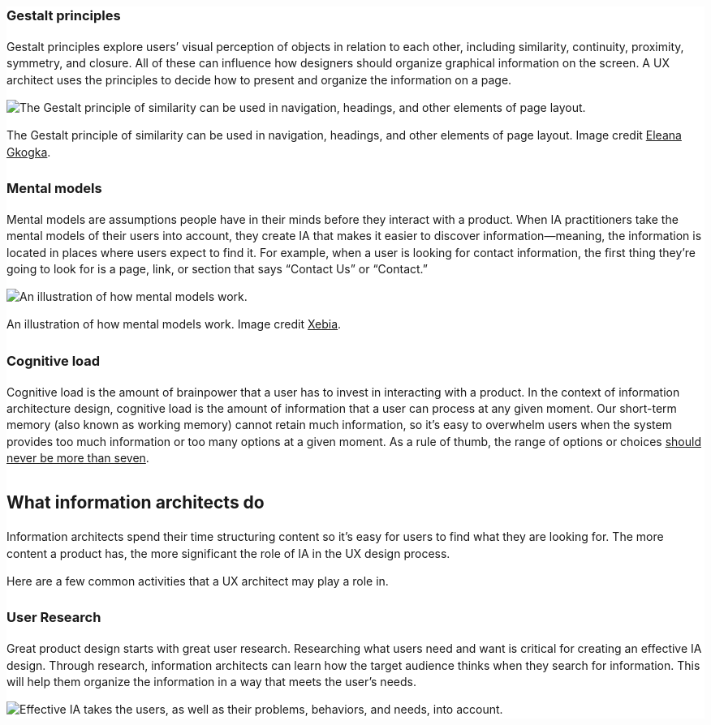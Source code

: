 ### Gestalt principles

Gestalt principles explore users’ visual perception of objects in relation to each other, including similarity, continuity, proximity, symmetry, and closure. All of these can influence how designers should organize graphical information on the screen. A UX architect uses the principles to decide how to present and organize the information on a page.

![The Gestalt principle of similarity can be used in navigation, headings, and other elements of page layout.](https://xd.adobe.com/ideas/wp-content/uploads/2020/11/The-Beginners-Guide-to-Information-Architecture-in-UX-4-462x550.jpg)

The Gestalt principle of similarity can be used in navigation, headings, and other elements of page layout. Image credit [Eleana Gkogka](https://medium.muz.li/gestalt-principles-in-ui-design-6b75a41e9965).

### Mental models

Mental models are assumptions people have in their minds before they interact with a product. When IA practitioners take the mental models of their users into account, they create IA that makes it easier to discover information—meaning, the information is located in places where users expect to find it. For example, when a user is looking for contact information, the first thing they’re going to look for is a page, link, or section that says “Contact Us” or “Contact.”

![An illustration of how mental models work.](https://xd.adobe.com/ideas/wp-content/uploads/2020/11/The-Beginners-Guide-to-Information-Architecture-in-UX-5.png)

An illustration of how mental models work. Image credit [Xebia](https://xebia.com/blog/how-do-you-know-something-is-a-bug-using-mental-models-and-oracles-in-testing/).

### Cognitive load

Cognitive load is the amount of brainpower that a user has to invest in interacting with a product. In the context of information architecture design, cognitive load is the amount of information that a user can process at any given moment. Our short-term memory (also known as working memory) cannot retain much information, so it’s easy to overwhelm users when the system provides too much information or too many options at a given moment. As a rule of thumb, the range of options or choices [should never be more than seven](http://www2.psych.utoronto.ca/users/peterson/psy430s2001/Miller%20GA%20Magical%20Seven%20Psych%20Review%201955.pdf).

## What information architects do

Information architects spend their time structuring content so it’s easy for users to find what they are looking for. The more content a product has, the more significant the role of IA in the UX design process.

Here are a few common activities that a UX architect may play a role in.

### User Research

Great product design starts with great user research. Researching what users need and want is critical for creating an effective IA design. Through research, information architects can learn how the target audience thinks when they search for information. This will help them organize the information in a way that meets the user’s needs.

![Effective IA takes the users, as well as their problems, behaviors, and needs, into account.](https://xd.adobe.com/ideas/wp-content/uploads/2020/11/The-Beginners-Guide-to-Information-Architecture-in-UX-6.jpg)
